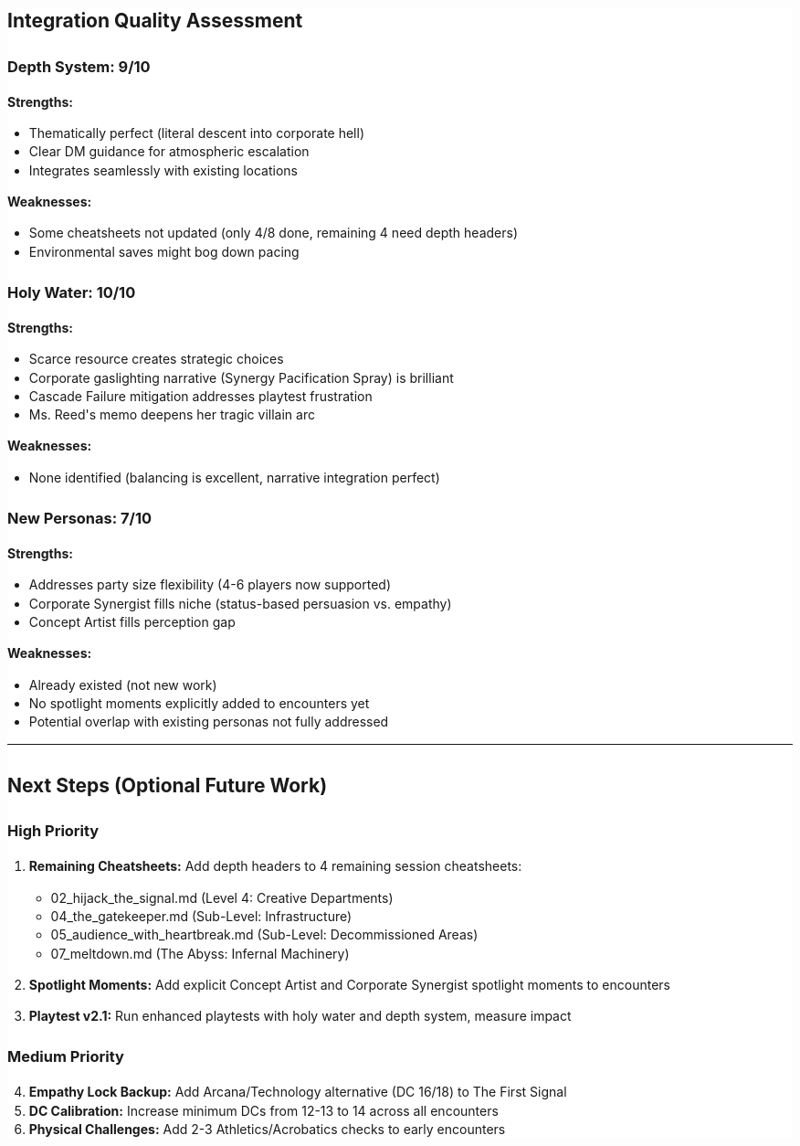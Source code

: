 
## Integration Quality Assessment

### Depth System: 9/10
**Strengths:**
- Thematically perfect (literal descent into corporate hell)
- Clear DM guidance for atmospheric escalation
- Integrates seamlessly with existing locations

**Weaknesses:**
- Some cheatsheets not updated (only 4/8 done, remaining 4 need depth headers)
- Environmental saves might bog down pacing

### Holy Water: 10/10
**Strengths:**
- Scarce resource creates strategic choices
- Corporate gaslighting narrative (Synergy Pacification Spray) is brilliant
- Cascade Failure mitigation addresses playtest frustration
- Ms. Reed's memo deepens her tragic villain arc

**Weaknesses:**
- None identified (balancing is excellent, narrative integration perfect)

### New Personas: 7/10
**Strengths:**
- Addresses party size flexibility (4-6 players now supported)
- Corporate Synergist fills niche (status-based persuasion vs. empathy)
- Concept Artist fills perception gap

**Weaknesses:**
- Already existed (not new work)
- No spotlight moments explicitly added to encounters yet
- Potential overlap with existing personas not fully addressed

---

## Next Steps (Optional Future Work)

### High Priority
1. **Remaining Cheatsheets:** Add depth headers to 4 remaining session cheatsheets:
   - 02_hijack_the_signal.md (Level 4: Creative Departments)
   - 04_the_gatekeeper.md (Sub-Level: Infrastructure)
   - 05_audience_with_heartbreak.md (Sub-Level: Decommissioned Areas)
   - 07_meltdown.md (The Abyss: Infernal Machinery)

2. **Spotlight Moments:** Add explicit Concept Artist and Corporate Synergist spotlight moments to encounters

3. **Playtest v2.1:** Run enhanced playtests with holy water and depth system, measure impact

### Medium Priority
4. **Empathy Lock Backup:** Add Arcana/Technology alternative (DC 16/18) to The First Signal
5. **DC Calibration:** Increase minimum DCs from 12-13 to 14 across all encounters
6. **Physical Challenges:** Add 2-3 Athletics/Acrobatics checks to early encounters
